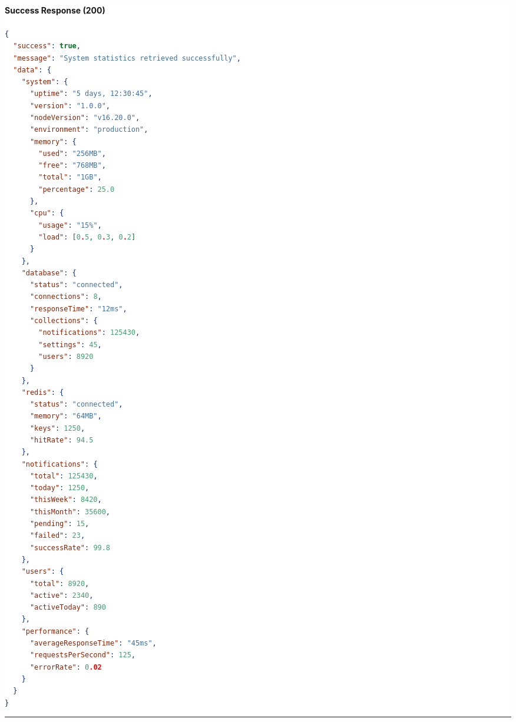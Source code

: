 #### Success Response (200)
```json
{
  "success": true,
  "message": "System statistics retrieved successfully",
  "data": {
    "system": {
      "uptime": "5 days, 12:30:45",
      "version": "1.0.0",
      "nodeVersion": "v16.20.0",
      "environment": "production",
      "memory": {
        "used": "256MB",
        "free": "768MB",
        "total": "1GB",
        "percentage": 25.0
      },
      "cpu": {
        "usage": "15%",
        "load": [0.5, 0.3, 0.2]
      }
    },
    "database": {
      "status": "connected",
      "connections": 8,
      "responseTime": "12ms",
      "collections": {
        "notifications": 125430,
        "settings": 45,
        "users": 8920
      }
    },
    "redis": {
      "status": "connected",
      "memory": "64MB",
      "keys": 1250,
      "hitRate": 94.5
    },
    "notifications": {
      "total": 125430,
      "today": 1250,
      "thisWeek": 8420,
      "thisMonth": 35600,
      "pending": 15,
      "failed": 23,
      "successRate": 99.8
    },
    "users": {
      "total": 8920,
      "active": 2340,
      "activeToday": 890
    },
    "performance": {
      "averageResponseTime": "45ms",
      "requestsPerSecond": 125,
      "errorRate": 0.02
    }
  }
}
```

---